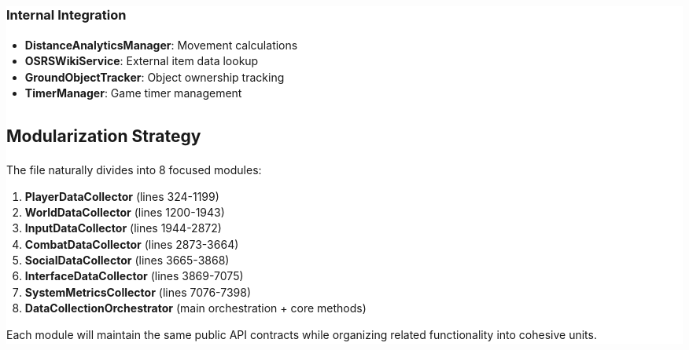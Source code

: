 ### Internal Integration
- **DistanceAnalyticsManager**: Movement calculations
- **OSRSWikiService**: External item data lookup
- **GroundObjectTracker**: Object ownership tracking
- **TimerManager**: Game timer management

## Modularization Strategy

The file naturally divides into 8 focused modules:
1. **PlayerDataCollector** (lines 324-1199)
2. **WorldDataCollector** (lines 1200-1943)  
3. **InputDataCollector** (lines 1944-2872)
4. **CombatDataCollector** (lines 2873-3664)
5. **SocialDataCollector** (lines 3665-3868)
6. **InterfaceDataCollector** (lines 3869-7075)
7. **SystemMetricsCollector** (lines 7076-7398)
8. **DataCollectionOrchestrator** (main orchestration + core methods)

Each module will maintain the same public API contracts while organizing related functionality into cohesive units.